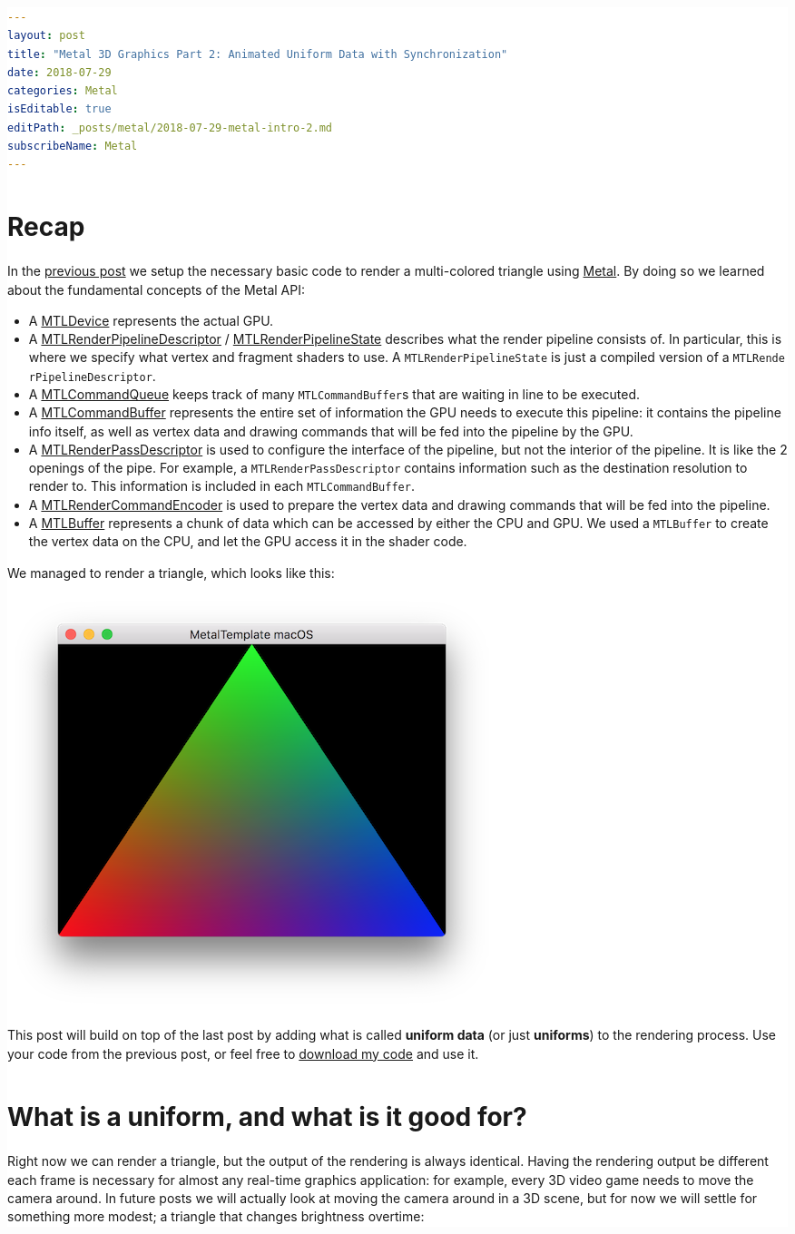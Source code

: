 ```yaml
---
layout: post
title: "Metal 3D Graphics Part 2: Animated Uniform Data with Synchronization"
date: 2018-07-29
categories: Metal
isEditable: true
editPath: _posts/metal/2018-07-29-metal-intro-2.md
subscribeName: Metal
---
```


# Recap

In the [previous post][previous post] we setup the necessary basic code to render a multi-colored triangle using [Metal][metal website]. By doing so we learned about the fundamental concepts of the Metal API:

- A [MTLDevice][doc_mtldevice] represents the actual GPU.
- A [MTLRenderPipelineDescriptor][doc_MTLRenderPipelineDescriptor] / [MTLRenderPipelineState][doc_MTLRenderPipelineState] describes what the render pipeline consists of. In particular, this is where we specify what vertex and fragment shaders to use. A `MTLRenderPipelineState` is just a compiled version of a `MTLRenderPipelineDescriptor`.
- A [MTLCommandQueue][doc_MTLCommandQueue] keeps track of many `MTLCommandBuffer`s that are waiting in line to be executed.
- A [MTLCommandBuffer][doc_MTLCommandBuffer] represents the entire set of information the GPU needs to execute this pipeline: it contains the pipeline info itself, as well as vertex data and drawing commands that will be fed into the pipeline by the GPU. 
- A [MTLRenderPassDescriptor][doc_MTLRenderPassDescriptor] is used to configure the interface of the pipeline, but not the interior of the pipeline. It is like the 2 openings of the pipe. For example, a `MTLRenderPassDescriptor` contains information such as the destination resolution to render to. This information is included in each `MTLCommandBuffer`.
- A [MTLRenderCommandEncoder][doc_MTLRenderCommandEncoder] is used to prepare the vertex data and drawing commands that will be fed into the pipeline.
- A [MTLBuffer][doc_MTLBuffer] represents a chunk of data which can be accessed by either the CPU and GPU. We used a `MTLBuffer` to create the vertex data on the CPU, and let the GPU access it in the shader code.

We managed to render a triangle, which looks like this:

![Colored Triangle][old_screen1]

This post will build on top of the last post by adding what is called **uniform data** (or just **uniforms**) to the rendering process. Use your code from the previous post, or feel free to [download my code][old_project_link] and use it.

# What is a uniform, and what is it good for?

Right now we can render a triangle, but the output of the rendering is always identical. Having the rendering output be different each frame is necessary for almost any real-time graphics application: for example, every 3D video game needs to move the camera around. In future posts we will actually look at moving the camera around in a 3D scene, but for now we will settle for something more modest; a triangle that changes brightness overtime:


[screen1]: /public/post_assets/metal/metal-intro-2/screen1.gif
[screen2]: /public/post_assets/metal/metal-intro-2/screen2.png
[cosine]: /public/post_assets/metal/metal-intro-2/cosine.png
[timeline1]: /public/post_assets/metal/metal-intro-2/timeline1.png
[timeline2]: /public/post_assets/metal/metal-intro-2/timeline2.png
[fine]: /public/post_assets/metal/metal-intro-2/fine.jpg
[previous post]: /metal/2018/07/05/metal-intro-1.html
[metal website]: https://developer.apple.com/metal/
[doc_mtldevice]: https://developer.apple.com/documentation/metal/mtldevice
[doc_MTLRenderPipelineDescriptor]: https://developer.apple.com/documentation/metal/MTLRenderPipelineDescriptor
[doc_MTLRenderPipelineState]: https://developer.apple.com/documentation/metal/MTLRenderPipelineState
[doc_MTLCommandQueue]: https://developer.apple.com/documentation/metal/MTLCommandQueue
[doc_MTLCommandBuffer]: https://developer.apple.com/documentation/metal/MTLCommandBuffer
[doc_MTLRenderPassDescriptor]: https://developer.apple.com/documentation/metal/MTLRenderPassDescriptor
[doc_MTLRenderCommandEncoder]: https://developer.apple.com/documentation/metal/MTLRenderCommandEncoder
[doc_MTLBuffer]: https://developer.apple.com/documentation/metal/MTLBuffer
[semaphore]: https://en.wikipedia.org/wiki/Semaphore_(programming)
[old_screen1]: /public/post_assets/metal/metal-intro-1/screen1.png
[old_project_link]: /public/post_assets/metal/metal-intro-1/MetalIntro1.zip
[project_link]: /public/post_assets/metal/metal-intro-2/MetalFinal.zip